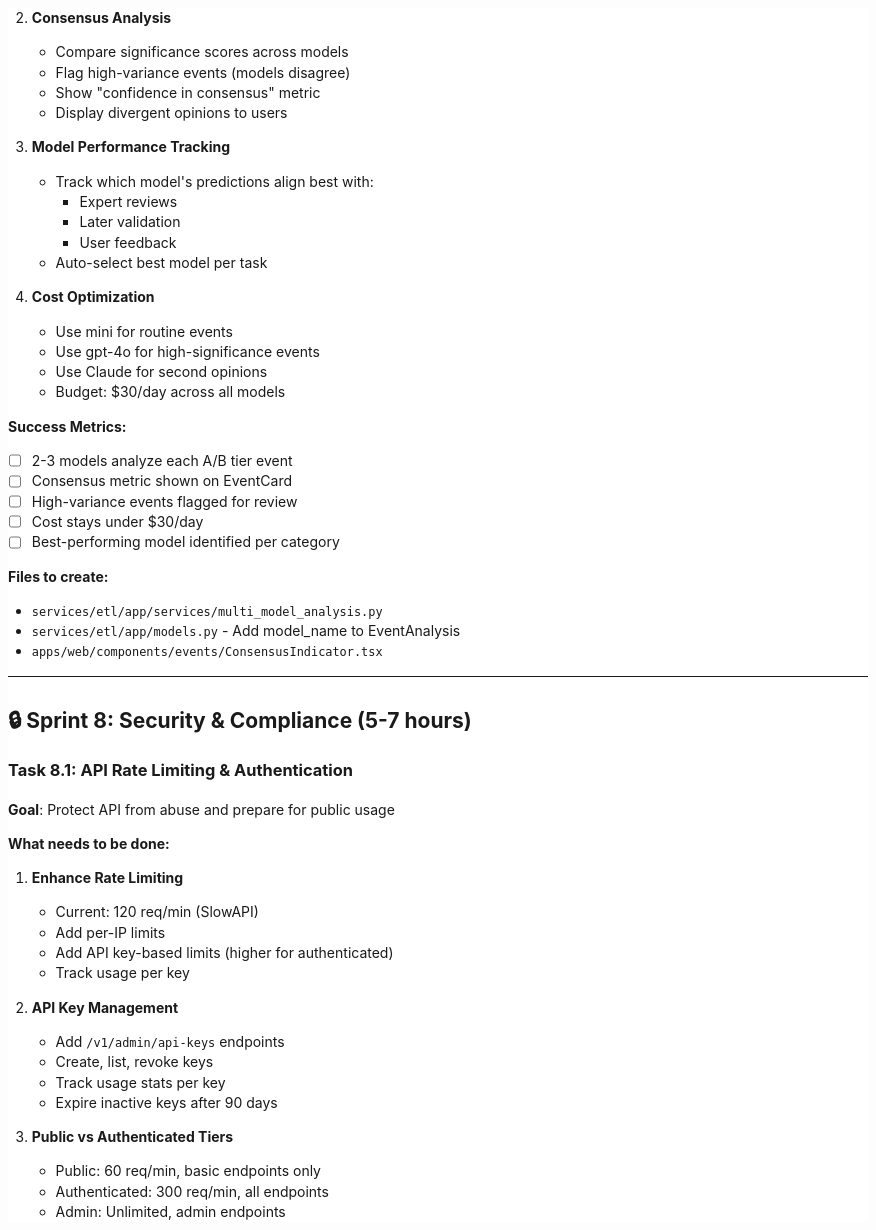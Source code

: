 2. **Consensus Analysis**
   - Compare significance scores across models
   - Flag high-variance events (models disagree)
   - Show "confidence in consensus" metric
   - Display divergent opinions to users

3. **Model Performance Tracking**
   - Track which model's predictions align best with:
     - Expert reviews
     - Later validation
     - User feedback
   - Auto-select best model per task

4. **Cost Optimization**
   - Use mini for routine events
   - Use gpt-4o for high-significance events
   - Use Claude for second opinions
   - Budget: $30/day across all models

**Success Metrics:**
- [ ] 2-3 models analyze each A/B tier event
- [ ] Consensus metric shown on EventCard
- [ ] High-variance events flagged for review
- [ ] Cost stays under $30/day
- [ ] Best-performing model identified per category

**Files to create:**
- `services/etl/app/services/multi_model_analysis.py`
- `services/etl/app/models.py` - Add model_name to EventAnalysis
- `apps/web/components/events/ConsensusIndicator.tsx`

---

## 🔒 Sprint 8: Security & Compliance (5-7 hours)

### Task 8.1: API Rate Limiting & Authentication

**Goal**: Protect API from abuse and prepare for public usage

**What needs to be done:**

1. **Enhance Rate Limiting**
   - Current: 120 req/min (SlowAPI)
   - Add per-IP limits
   - Add API key-based limits (higher for authenticated)
   - Track usage per key

2. **API Key Management**
   - Add `/v1/admin/api-keys` endpoints
   - Create, list, revoke keys
   - Track usage stats per key
   - Expire inactive keys after 90 days

3. **Public vs Authenticated Tiers**
   - Public: 60 req/min, basic endpoints only
   - Authenticated: 300 req/min, all endpoints
   - Admin: Unlimited, admin endpoints
